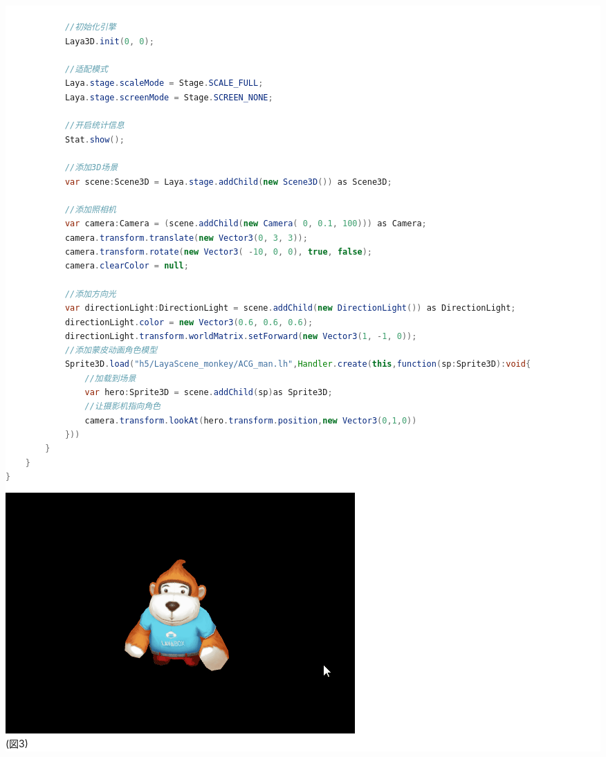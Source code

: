 ```java

			//初始化引擎
			Laya3D.init(0, 0);
			
			//适配模式
			Laya.stage.scaleMode = Stage.SCALE_FULL;
			Laya.stage.screenMode = Stage.SCREEN_NONE;

			//开启统计信息
			Stat.show();
			
			//添加3D场景
			var scene:Scene3D = Laya.stage.addChild(new Scene3D()) as Scene3D;
			
			//添加照相机
			var camera:Camera = (scene.addChild(new Camera( 0, 0.1, 100))) as Camera;
			camera.transform.translate(new Vector3(0, 3, 3));
			camera.transform.rotate(new Vector3( -10, 0, 0), true, false);
			camera.clearColor = null;

			//添加方向光
			var directionLight:DirectionLight = scene.addChild(new DirectionLight()) as DirectionLight;
			directionLight.color = new Vector3(0.6, 0.6, 0.6);
			directionLight.transform.worldMatrix.setForward(new Vector3(1, -1, 0));
		    //添加蒙皮动画角色模型
			Sprite3D.load("h5/LayaScene_monkey/ACG_man.lh",Handler.create(this,function(sp:Sprite3D):void{
				//加载到场景
				var hero:Sprite3D = scene.addChild(sp)as Sprite3D;
				//让摄影机指向角色
				camera.transform.lookAt(hero.transform.position,new Vector3(0,1,0))
			}))
		}		
	}
}
```


![动图3](img/3.gif)<br/>(図3)
